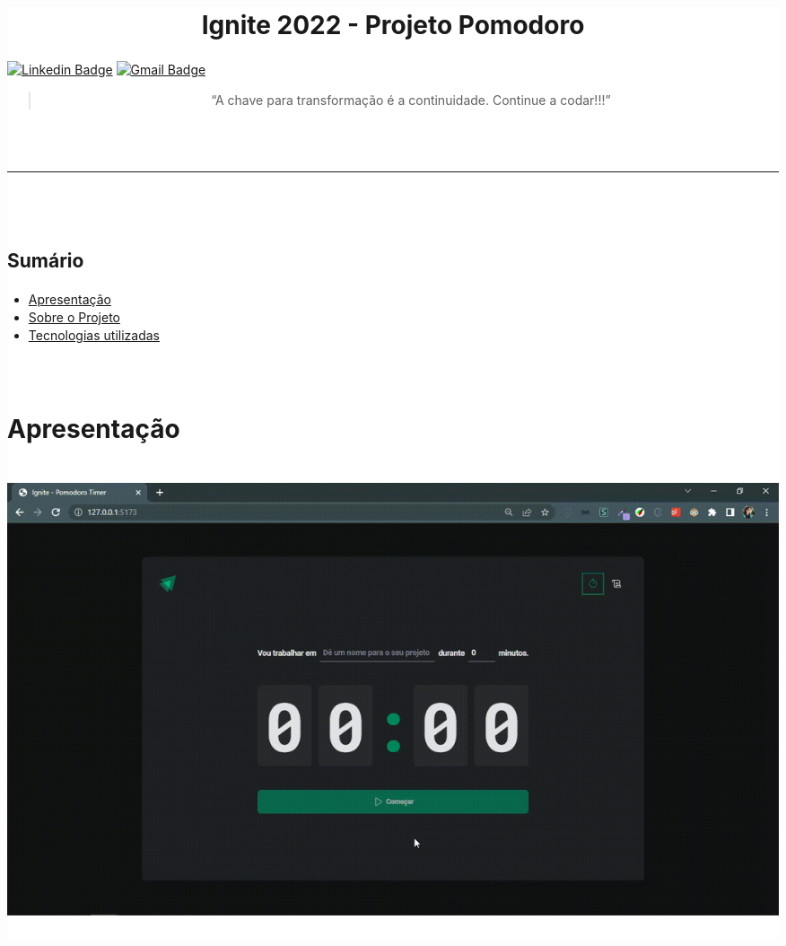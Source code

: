 <h1 align="center">Ignite 2022 - Projeto Pomodoro</h1>

[![Linkedin Badge](https://img.shields.io/badge/-MorenaNobre-blue?style=flat-square&logo=Linkedin&logoColor=white&link=https://www.linkedin.com/in/morenanobre/)](https://www.linkedin.com/in/morenanobre/)
[![Gmail Badge](https://img.shields.io/badge/-morenagnobre@gmail.com-c14438?style=flat-square&logo=Gmail&logoColor=white&link=mailto:morenagnobre@gmail.com)](mailto:morenagnobre@gmail.com)


<blockquote align="center">“A chave para transformação é a continuidade. Continue a codar!!!”</blockquote>

<br>

<br>

<hr>

<br>
<br>

## Sumário

- [Apresentação](#apresentação)
- [Sobre o Projeto](#sobre-o-projeto)
- [Tecnologias utilizadas](#tecnologias-utilizadas)

<br>

# Apresentação

<br>
<div align="center">
  <img alt="ignite-timer" src="ignite-timer.gif" width="100%">
</div>
<br>
